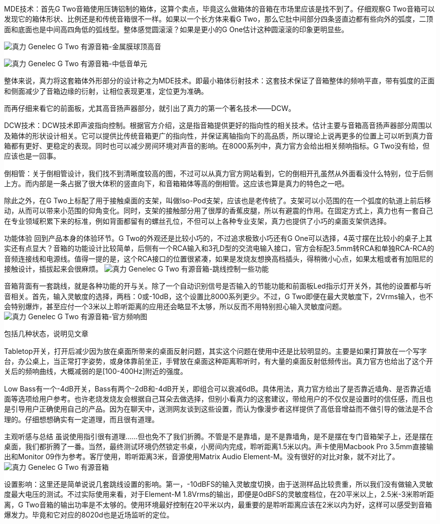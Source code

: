 


MDE技术：首先G Two音箱使用压铸铝制的箱体，这算个卖点，毕竟这么做箱体的音箱在市场里应该是找不到了。仔细观察G Two音箱可以发现它的箱体形状、比例还是和传统音箱很不一样。如果以一个长方体来看G Two，那么它肚中间部分四条竖直边都有些向外的弧度，二顶面和底面也是中间高四角低的弧线型。整体感觉圆滚滚？如果是更小的G One估计这种圆滚滚的印象更明显些。

![真力 Genelec G Two 有源音箱-金属膜球顶高音](https://images.soomal.cc/images/doc/20191230/00086295.webp)




![真力 Genelec G Two 有源音箱-中低音单元](https://images.soomal.cc/images/doc/20191230/00086296.webp)




整体来说，真力将这套箱体外形部分的设计称之为MDE技术。即最小箱体衍射技术：这套技术保证了音箱整体的频响平直，带有弧度的正面和侧面减少了音箱边缘的衍射，让相位表现更准，定位更为准确。

而再仔细来看它的前面板，尤其高音扬声器部分，就引出了真力的第一个著名技术――DCW。

DCW技术：DCW技术即声波指向控制。根据官方介绍，这是指音箱提供更好的指向性的相关技术。估计主要与音箱高音扬声器部分周围以及箱体的形状设计相关。它可以提供比传统音箱更广的指向性，并保证离轴指向下的高品质，所以理论上说再更多的位置上可以听到真力音箱都有更好、更稳定的表现。同时也可以减少房间环境对声音的影响。在8000系列中，真力官方会给出相关频响指标。G Two没有给，但应该也是一回事。

倒相管：关于倒相管设计，我们找不到清晰度较高的图，不过可以从真力官方网站看到，它的倒相开孔虽然从外面看没什么特别，位于后侧上方。而内部是一条占据了很大体积的竖直向下，和音箱箱体等高的倒相管。这应该也算是真力的特色之一吧。

除此之外，在G Two上标配了用于接触桌面的支架，叫做Iso-Pod支架，应该也是老传统了。支架可以小范围的在一个弧度的轨道上前后移动，从而可以带来小范围的仰角变化。同时，支架的接触部分用了很厚的香蕉皮腿，所以有避震的作用。在固定方式上，真力也有一套自己在专业领域积累下来的标准，例如背面都留有的螺丝孔位，不但可以上各种专业支架，真力也提供了小巧的桌面支架供选择。

功能体验
回到产品本身的体验环节。G Two的外观还是比较小巧的，不过追求极致小巧还有G One可以选择，4英寸摆在比较小的桌子上其实还有点显大？音箱的功能设计比较简单，后侧有一个RCA输入和3孔D型的交流电输入接口，官方会标配3.5mm转RCA和单独RCA-RCA的音频连接线和电源线。值得一提的是，这个RCA接口的位置很紧凑，如果是发烧友想换高档插头，得稍微小心点，如果太粗或者有加阻尼的接触设计，插拔起来会很麻烦。
![真力 Genelec G Two 有源音箱-跳线控制一些功能](https://images.soomal.cc/images/doc/20191230/00086300.webp)




音箱背面有一套跳线，就是各种功能的开与关。除了一个自动识别信号是否输入的节能功能和前面板Led指示灯开关外，其他的设置都与听音相关。首先，输入灵敏度的选择，两档：0或-10dB，这个设置比8000系列更少。不过，G Two即便在最大灵敏度下，2Vrms输入，也不会特别爆炸，甚至应付一个3米以上聆听距离的应用还会略显不太够，所以反而不用特别担心输入灵敏度问题。
![真力 Genelec G Two 有源音箱-官方频响图](https://images.soomal.cc/images/doc/20200106/00086368.webp)

包括几种状态，说明见文章


Tabletop开关，打开后减少因为放在桌面所带来的桌面反射问题，其实这个问题在使用中还是比较明显的。主要是如果打算放在一个写字台，办公桌上，当正常打字姿势，或身体靠前坐正，手臂放在桌面这种距离聆听时，有大量的桌面反射低频传出。真力官方也给出了这个开关后的频响曲线，大概减弱的是[100-400Hz]附近的强度。

Low Bass有一个-4dB开关，Bass有两个-2dB和-4dB开关，即组合可以衰减6dB。具体用法，真力官方给出了是否靠近墙角、是否靠近墙面等选项给用户参考。也许老烧发烧友会根据自己耳朵去做选择，但别小看真力的这套建议，带给用户的不仅仅是设置时的信任感，而且也是引导用户正确使用自己的产品。因为在聊天中，送测网友谈到这些设置，而认为像漫步者这样提供了高低音增益而不做引导的做法是不合理的。仔细想想确实有一定道理，而且很有道理。

主观听感与总结
虽说使用指引很有道理……但也免不了我们折腾。不管是不是靠墙，是不是靠墙角，是不是摆在专门音箱架子上，还是摆在桌面，我们都折腾了一番。当然，最终测试环境仍然锁定书桌，小房间内完成，聆听距离1.5米以内。声卡使用Macbook Pro 3.5mm直接输出和Monitor 09作为参考。客厅使用，聆听距离3米，音源使用Matrix Audio Element-M。没有很好的对比对象，就不对比了。
![真力 Genelec G Two 有源音箱](https://images.soomal.cc/images/doc/20191230/00086303.webp)




设置影响：这里还是简单说说几套跳线设置的影响。第一，-10dBFS的输入灵敏度切换，由于送测样品比较贵重，所以我们没有做输入灵敏度最大电压的测试。不过实际使用来看，对于Element-M 1.8Vrms的输出，即便是0dBFS的灵敏度档位，在20平米以上，2.5米-3米聆听距离，G Two音箱的输出功率是不太够的。使用环境最好控制在20平米以内，最重要的是聆听距离应该在2米以内为好，这样可以感受到音箱爆发力。毕竟和它对应的8020d也是近场监听的定位。
